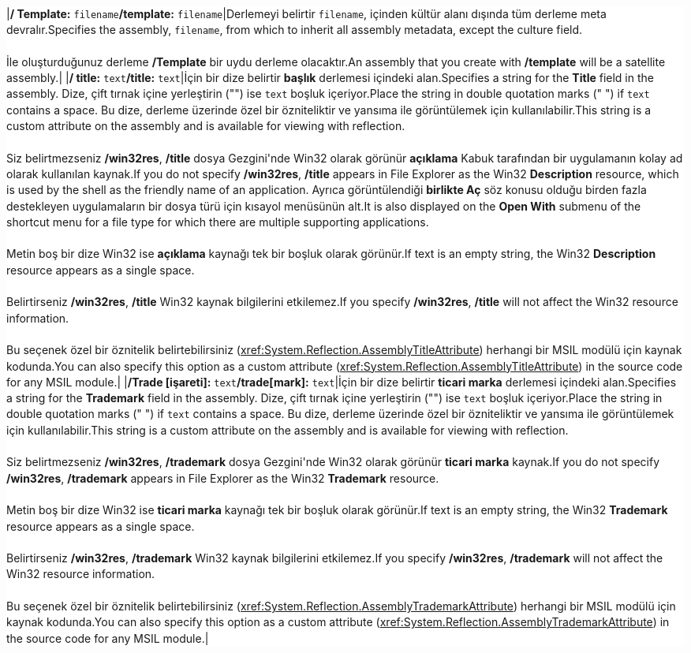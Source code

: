 |<span data-ttu-id="7a77a-288">**/ Template:** `filename`</span><span class="sxs-lookup"><span data-stu-id="7a77a-288">**/template:** `filename`</span></span>|<span data-ttu-id="7a77a-289">Derlemeyi belirtir `filename`, içinden kültür alanı dışında tüm derleme meta devralır.</span><span class="sxs-lookup"><span data-stu-id="7a77a-289">Specifies the assembly, `filename`, from which to inherit all assembly metadata, except the culture field.</span></span><br /><br /> <span data-ttu-id="7a77a-290">İle oluşturduğunuz derleme **/Template** bir uydu derleme olacaktır.</span><span class="sxs-lookup"><span data-stu-id="7a77a-290">An assembly that you create with **/template** will be a satellite assembly.</span></span>|
|<span data-ttu-id="7a77a-291">**/ title:** `text`</span><span class="sxs-lookup"><span data-stu-id="7a77a-291">**/title:** `text`</span></span>|<span data-ttu-id="7a77a-292">İçin bir dize belirtir **başlık** derlemesi içindeki alan.</span><span class="sxs-lookup"><span data-stu-id="7a77a-292">Specifies a string for the **Title** field in the assembly.</span></span> <span data-ttu-id="7a77a-293">Dize, çift tırnak içine yerleştirin ("") ise `text` boşluk içeriyor.</span><span class="sxs-lookup"><span data-stu-id="7a77a-293">Place the string in double quotation marks (" ") if `text` contains a space.</span></span> <span data-ttu-id="7a77a-294">Bu dize, derleme üzerinde özel bir özniteliktir ve yansıma ile görüntülemek için kullanılabilir.</span><span class="sxs-lookup"><span data-stu-id="7a77a-294">This string is a custom attribute on the assembly and is available for viewing with reflection.</span></span><br /><br /> <span data-ttu-id="7a77a-295">Siz belirtmezseniz **/win32res**, **/title** dosya Gezgini'nde Win32 olarak görünür **açıklama** Kabuk tarafından bir uygulamanın kolay ad olarak kullanılan kaynak.</span><span class="sxs-lookup"><span data-stu-id="7a77a-295">If you do not specify **/win32res**, **/title** appears in File Explorer as the Win32 **Description** resource, which is used by the shell as the friendly name of an application.</span></span> <span data-ttu-id="7a77a-296">Ayrıca görüntülendiği **birlikte Aç** söz konusu olduğu birden fazla destekleyen uygulamaların bir dosya türü için kısayol menüsünün alt.</span><span class="sxs-lookup"><span data-stu-id="7a77a-296">It is also displayed on the **Open With** submenu of the shortcut menu for a file type for which there are multiple supporting applications.</span></span><br /><br /> <span data-ttu-id="7a77a-297">Metin boş bir dize Win32 ise **açıklama** kaynağı tek bir boşluk olarak görünür.</span><span class="sxs-lookup"><span data-stu-id="7a77a-297">If text is an empty string, the Win32 **Description** resource appears as a single space.</span></span><br /><br /> <span data-ttu-id="7a77a-298">Belirtirseniz **/win32res**, **/title** Win32 kaynak bilgilerini etkilemez.</span><span class="sxs-lookup"><span data-stu-id="7a77a-298">If you specify **/win32res**, **/title** will not affect the Win32 resource information.</span></span><br /><br /> <span data-ttu-id="7a77a-299">Bu seçenek özel bir öznitelik belirtebilirsiniz (<xref:System.Reflection.AssemblyTitleAttribute>) herhangi bir MSIL modülü için kaynak kodunda.</span><span class="sxs-lookup"><span data-stu-id="7a77a-299">You can also specify this option as a custom attribute (<xref:System.Reflection.AssemblyTitleAttribute>) in the source code for any MSIL module.</span></span>|
|<span data-ttu-id="7a77a-300">**/Trade [işareti]:** `text`</span><span class="sxs-lookup"><span data-stu-id="7a77a-300">**/trade[mark]:** `text`</span></span>|<span data-ttu-id="7a77a-301">İçin bir dize belirtir **ticari marka** derlemesi içindeki alan.</span><span class="sxs-lookup"><span data-stu-id="7a77a-301">Specifies a string for the **Trademark** field in the assembly.</span></span> <span data-ttu-id="7a77a-302">Dize, çift tırnak içine yerleştirin ("") ise `text` boşluk içeriyor.</span><span class="sxs-lookup"><span data-stu-id="7a77a-302">Place the string in double quotation marks (" ") if `text` contains a space.</span></span> <span data-ttu-id="7a77a-303">Bu dize, derleme üzerinde özel bir özniteliktir ve yansıma ile görüntülemek için kullanılabilir.</span><span class="sxs-lookup"><span data-stu-id="7a77a-303">This string is a custom attribute on the assembly and is available for viewing with reflection.</span></span><br /><br /> <span data-ttu-id="7a77a-304">Siz belirtmezseniz **/win32res**, **/trademark** dosya Gezgini'nde Win32 olarak görünür **ticari marka** kaynak.</span><span class="sxs-lookup"><span data-stu-id="7a77a-304">If you do not specify **/win32res**, **/trademark** appears in File Explorer as the Win32 **Trademark** resource.</span></span><br /><br /> <span data-ttu-id="7a77a-305">Metin boş bir dize Win32 ise **ticari marka** kaynağı tek bir boşluk olarak görünür.</span><span class="sxs-lookup"><span data-stu-id="7a77a-305">If text is an empty string, the Win32 **Trademark** resource appears as a single space.</span></span><br /><br /> <span data-ttu-id="7a77a-306">Belirtirseniz **/win32res**, **/trademark** Win32 kaynak bilgilerini etkilemez.</span><span class="sxs-lookup"><span data-stu-id="7a77a-306">If you specify **/win32res**, **/trademark** will not affect the Win32 resource information.</span></span><br /><br /> <span data-ttu-id="7a77a-307">Bu seçenek özel bir öznitelik belirtebilirsiniz (<xref:System.Reflection.AssemblyTrademarkAttribute>) herhangi bir MSIL modülü için kaynak kodunda.</span><span class="sxs-lookup"><span data-stu-id="7a77a-307">You can also specify this option as a custom attribute (<xref:System.Reflection.AssemblyTrademarkAttribute>) in the source code for any MSIL module.</span></span>|